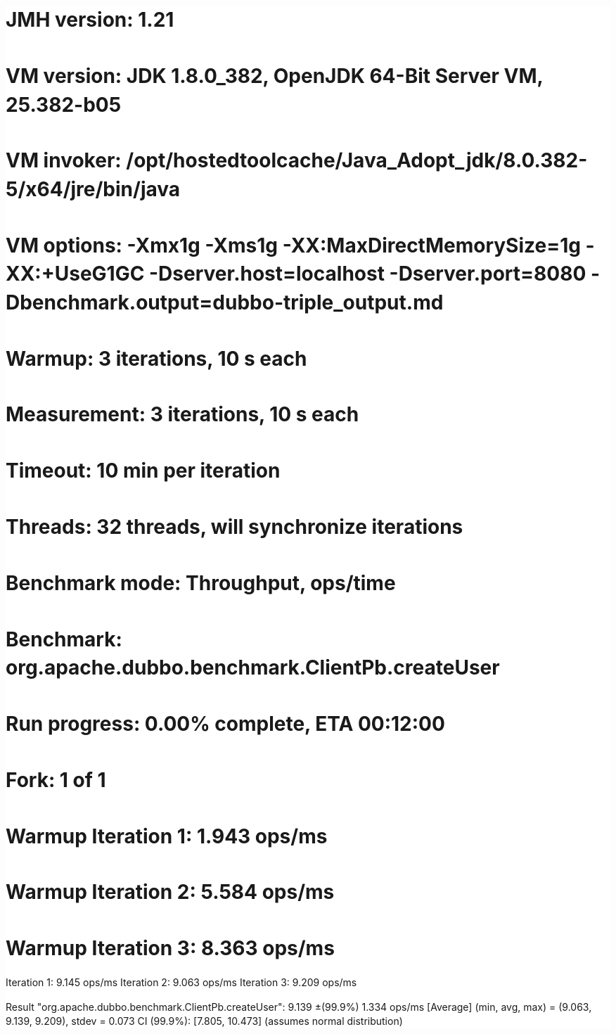 # JMH version: 1.21
# VM version: JDK 1.8.0_382, OpenJDK 64-Bit Server VM, 25.382-b05
# VM invoker: /opt/hostedtoolcache/Java_Adopt_jdk/8.0.382-5/x64/jre/bin/java
# VM options: -Xmx1g -Xms1g -XX:MaxDirectMemorySize=1g -XX:+UseG1GC -Dserver.host=localhost -Dserver.port=8080 -Dbenchmark.output=dubbo-triple_output.md
# Warmup: 3 iterations, 10 s each
# Measurement: 3 iterations, 10 s each
# Timeout: 10 min per iteration
# Threads: 32 threads, will synchronize iterations
# Benchmark mode: Throughput, ops/time
# Benchmark: org.apache.dubbo.benchmark.ClientPb.createUser

# Run progress: 0.00% complete, ETA 00:12:00
# Fork: 1 of 1
# Warmup Iteration   1: 1.943 ops/ms
# Warmup Iteration   2: 5.584 ops/ms
# Warmup Iteration   3: 8.363 ops/ms
Iteration   1: 9.145 ops/ms
Iteration   2: 9.063 ops/ms
Iteration   3: 9.209 ops/ms


Result "org.apache.dubbo.benchmark.ClientPb.createUser":
  9.139 ±(99.9%) 1.334 ops/ms [Average]
  (min, avg, max) = (9.063, 9.139, 9.209), stdev = 0.073
  CI (99.9%): [7.805, 10.473] (assumes normal distribution)
